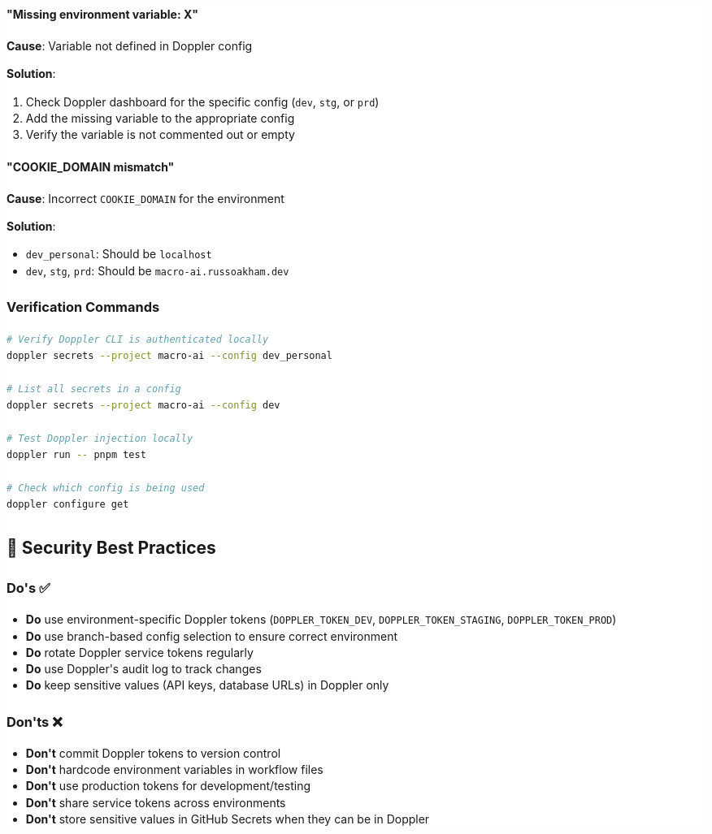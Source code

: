 #### "Missing environment variable: X"

**Cause**: Variable not defined in Doppler config

**Solution**:

1. Check Doppler dashboard for the specific config (`dev`, `stg`, or `prd`)
2. Add the missing variable to the appropriate config
3. Verify the variable is not commented out or empty

#### "COOKIE_DOMAIN mismatch"

**Cause**: Incorrect `COOKIE_DOMAIN` for the environment

**Solution**:

- `dev_personal`: Should be `localhost`
- `dev`, `stg`, `prd`: Should be `macro-ai.russoakham.dev`

### Verification Commands

```bash
# Verify Doppler CLI is authenticated locally
doppler secrets --project macro-ai --config dev_personal

# List all secrets in a config
doppler secrets --project macro-ai --config dev

# Test Doppler injection locally
doppler run -- pnpm test

# Check which config is being used
doppler configure get
```

## 🔐 Security Best Practices

### Do's ✅

- **Do** use environment-specific Doppler tokens (`DOPPLER_TOKEN_DEV`, `DOPPLER_TOKEN_STAGING`, `DOPPLER_TOKEN_PROD`)
- **Do** use branch-based config selection to ensure correct environment
- **Do** rotate Doppler service tokens regularly
- **Do** use Doppler's audit log to track changes
- **Do** keep sensitive values (API keys, database URLs) in Doppler only

### Don'ts ❌

- **Don't** commit Doppler tokens to version control
- **Don't** hardcode environment variables in workflow files
- **Don't** use production tokens for development/testing
- **Don't** share service tokens across environments
- **Don't** store sensitive values in GitHub Secrets when they can be in Doppler
